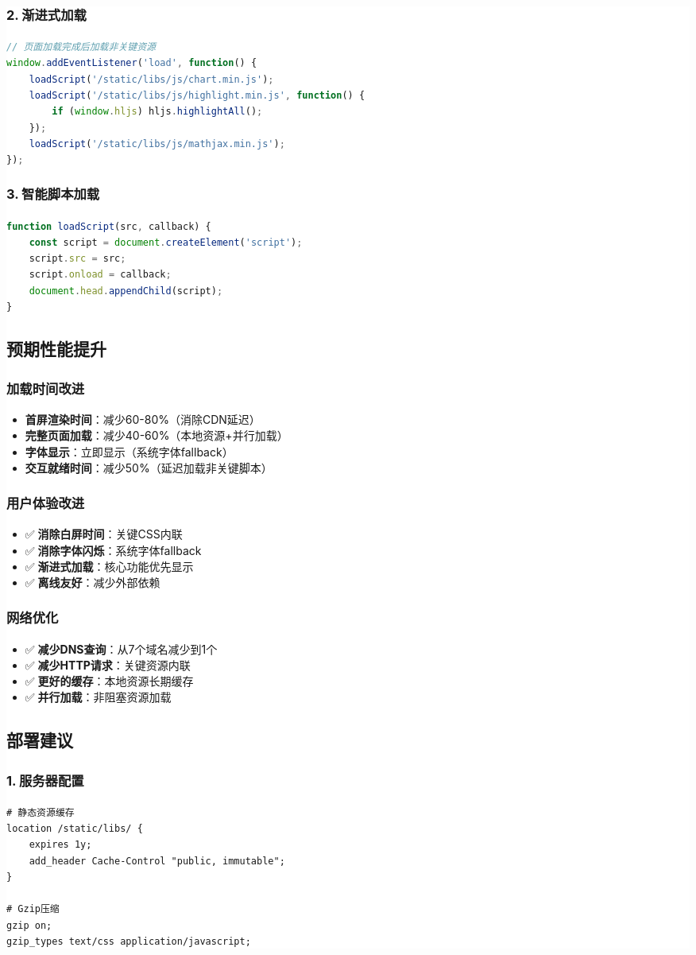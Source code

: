### 2. 渐进式加载
```javascript
// 页面加载完成后加载非关键资源
window.addEventListener('load', function() {
    loadScript('/static/libs/js/chart.min.js');
    loadScript('/static/libs/js/highlight.min.js', function() {
        if (window.hljs) hljs.highlightAll();
    });
    loadScript('/static/libs/js/mathjax.min.js');
});
```

### 3. 智能脚本加载
```javascript
function loadScript(src, callback) {
    const script = document.createElement('script');
    script.src = src;
    script.onload = callback;
    document.head.appendChild(script);
}
```

## 预期性能提升

### 加载时间改进
- **首屏渲染时间**：减少60-80%（消除CDN延迟）
- **完整页面加载**：减少40-60%（本地资源+并行加载）
- **字体显示**：立即显示（系统字体fallback）
- **交互就绪时间**：减少50%（延迟加载非关键脚本）

### 用户体验改进
- ✅ **消除白屏时间**：关键CSS内联
- ✅ **消除字体闪烁**：系统字体fallback
- ✅ **渐进式加载**：核心功能优先显示
- ✅ **离线友好**：减少外部依赖

### 网络优化
- ✅ **减少DNS查询**：从7个域名减少到1个
- ✅ **减少HTTP请求**：关键资源内联
- ✅ **更好的缓存**：本地资源长期缓存
- ✅ **并行加载**：非阻塞资源加载

## 部署建议

### 1. 服务器配置
```nginx
# 静态资源缓存
location /static/libs/ {
    expires 1y;
    add_header Cache-Control "public, immutable";
}

# Gzip压缩
gzip on;
gzip_types text/css application/javascript;
```
